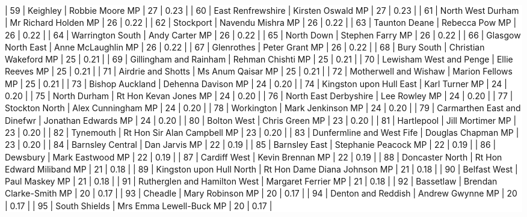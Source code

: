 | 59 | Keighley | Robbie Moore MP | 27 | 0.23 |
| 60 | East Renfrewshire | Kirsten Oswald MP | 27 | 0.23 |
| 61 | North West Durham | Mr Richard Holden MP | 26 | 0.22 |
| 62 | Stockport | Navendu Mishra MP | 26 | 0.22 |
| 63 | Taunton Deane | Rebecca Pow MP | 26 | 0.22 |
| 64 | Warrington South | Andy Carter MP | 26 | 0.22 |
| 65 | North Down | Stephen Farry MP | 26 | 0.22 |
| 66 | Glasgow North East | Anne McLaughlin MP | 26 | 0.22 |
| 67 | Glenrothes | Peter Grant MP | 26 | 0.22 |
| 68 | Bury South | Christian Wakeford MP | 25 | 0.21 |
| 69 | Gillingham and Rainham | Rehman Chishti MP | 25 | 0.21 |
| 70 | Lewisham West and Penge | Ellie Reeves MP | 25 | 0.21 |
| 71 | Airdrie and Shotts | Ms Anum Qaisar MP | 25 | 0.21 |
| 72 | Motherwell and Wishaw | Marion Fellows MP | 25 | 0.21 |
| 73 | Bishop Auckland | Dehenna Davison MP | 24 | 0.20 |
| 74 | Kingston upon Hull East | Karl Turner MP | 24 | 0.20 |
| 75 | North Durham | Rt Hon Kevan Jones MP | 24 | 0.20 |
| 76 | North East Derbyshire | Lee Rowley MP | 24 | 0.20 |
| 77 | Stockton North | Alex Cunningham MP | 24 | 0.20 |
| 78 | Workington | Mark Jenkinson MP | 24 | 0.20 |
| 79 | Carmarthen East and Dinefwr | Jonathan Edwards MP | 24 | 0.20 |
| 80 | Bolton West | Chris Green MP | 23 | 0.20 |
| 81 | Hartlepool | Jill Mortimer MP | 23 | 0.20 |
| 82 | Tynemouth | Rt Hon Sir Alan Campbell MP | 23 | 0.20 |
| 83 | Dunfermline and West Fife | Douglas Chapman MP | 23 | 0.20 |
| 84 | Barnsley Central | Dan Jarvis MP | 22 | 0.19 |
| 85 | Barnsley East | Stephanie Peacock MP | 22 | 0.19 |
| 86 | Dewsbury | Mark Eastwood MP | 22 | 0.19 |
| 87 | Cardiff West | Kevin Brennan MP | 22 | 0.19 |
| 88 | Doncaster North | Rt Hon Edward Miliband MP | 21 | 0.18 |
| 89 | Kingston upon Hull North | Rt Hon Dame Diana Johnson MP | 21 | 0.18 |
| 90 | Belfast West | Paul Maskey MP | 21 | 0.18 |
| 91 | Rutherglen and Hamilton West | Margaret Ferrier MP | 21 | 0.18 |
| 92 | Bassetlaw | Brendan Clarke-Smith MP | 20 | 0.17 |
| 93 | Cheadle | Mary Robinson MP | 20 | 0.17 |
| 94 | Denton and Reddish | Andrew Gwynne MP | 20 | 0.17 |
| 95 | South Shields | Mrs Emma Lewell-Buck MP | 20 | 0.17 |